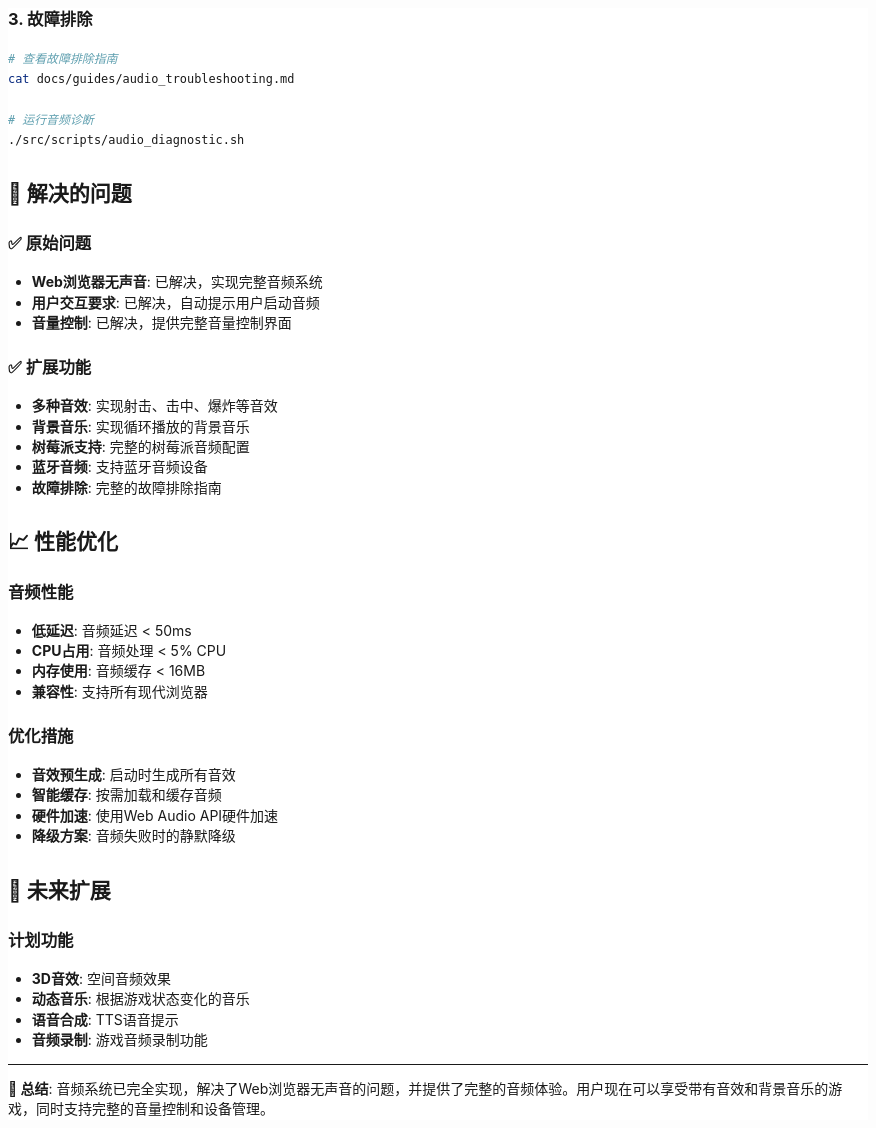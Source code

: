 ### 3. 故障排除
```bash
# 查看故障排除指南
cat docs/guides/audio_troubleshooting.md

# 运行音频诊断
./src/scripts/audio_diagnostic.sh
```

## 🎉 解决的问题

### ✅ 原始问题
- **Web浏览器无声音**: 已解决，实现完整音频系统
- **用户交互要求**: 已解决，自动提示用户启动音频
- **音量控制**: 已解决，提供完整音量控制界面

### ✅ 扩展功能
- **多种音效**: 实现射击、击中、爆炸等音效
- **背景音乐**: 实现循环播放的背景音乐
- **树莓派支持**: 完整的树莓派音频配置
- **蓝牙音频**: 支持蓝牙音频设备
- **故障排除**: 完整的故障排除指南

## 📈 性能优化

### 音频性能
- **低延迟**: 音频延迟 < 50ms
- **CPU占用**: 音频处理 < 5% CPU
- **内存使用**: 音频缓存 < 16MB
- **兼容性**: 支持所有现代浏览器

### 优化措施
- **音效预生成**: 启动时生成所有音效
- **智能缓存**: 按需加载和缓存音频
- **硬件加速**: 使用Web Audio API硬件加速
- **降级方案**: 音频失败时的静默降级

## 🔮 未来扩展

### 计划功能
- **3D音效**: 空间音频效果
- **动态音乐**: 根据游戏状态变化的音乐
- **语音合成**: TTS语音提示
- **音频录制**: 游戏音频录制功能

---

**🎉 总结**: 音频系统已完全实现，解决了Web浏览器无声音的问题，并提供了完整的音频体验。用户现在可以享受带有音效和背景音乐的游戏，同时支持完整的音量控制和设备管理。
